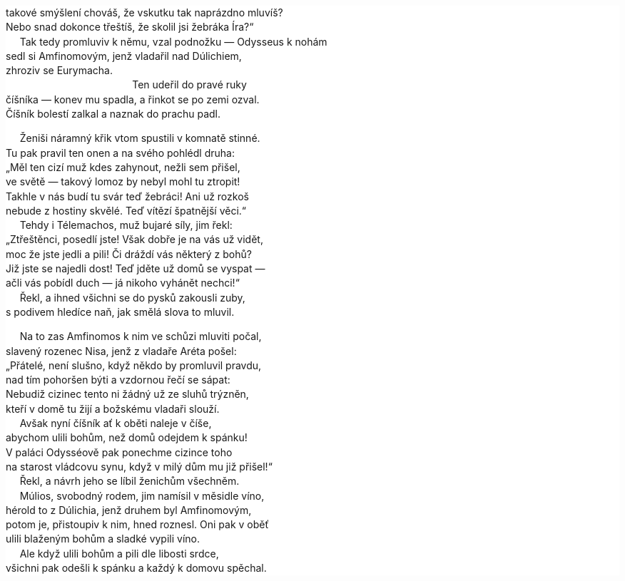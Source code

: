 takové smýšlení chováš, že vskutku tak naprázdno mluvíš?  
Nebo snad dokonce třeštíš, že skolil jsi žebráka Íra?“  
     Tak tedy promluviv k němu, vzal podnožku — Odysseus k nohám  
sedl si Amfinomovým, jenž vladařil nad Dúlichiem,  
zhroziv se Eurymacha.  
                                             Ten udeřil do pravé ruky  
číšníka — konev mu spadla, a řinkot se po zemi ozval.  
Číšník bolestí zalkal a naznak do prachu padl.

     Ženiši náramný křik vtom spustili v komnatě stinné.  
Tu pak pravil ten onen a na svého pohlédl druha:  
„Měl ten cizí muž kdes zahynout, nežli sem přišel,  
ve světě — takový lomoz by nebyl mohl tu ztropit!  
Takhle v nás budí tu svár teď žebráci! Ani už rozkoš  
nebude z hostiny skvělé. Teď vítězí špatnější věci.“  
     Tehdy i Télemachos, muž bujaré síly, jim řekl:  
„Ztřeštěnci, posedlí jste! Však dobře je na vás už vidět,  
moc že jste jedli a pili! Či dráždí vás některý z bohů?  
Již jste se najedli dost! Teď jděte už domů se vyspat —  
ačli vás pobídl duch — já nikoho vyhánět nechci!“  
     Řekl, a ihned všichni se do pysků zakousli zuby,  
s podivem hledíce naň, jak smělá slova to mluvil.

     Na to zas Amfinomos k nim ve schůzi mluviti počal,  
slavený rozenec Nisa, jenž z vladaře Aréta pošel:  
„Přátelé, není slušno, když někdo by promluvil pravdu,  
nad tím pohoršen býti a vzdornou řečí se sápat:  
Nebudiž cizinec tento ni žádný už ze sluhů trýzněn,  
kteří v domě tu žijí a božskému vladaři slouží.  
     Avšak nyní číšník ať k oběti naleje v číše,  
abychom ulili bohům, než domů odejdem k spánku!  
V paláci Odysséově pak ponechme cizince toho  
na starost vládcovu synu, když v milý dům mu již přišel!“  
     Řekl, a návrh jeho se líbil ženichům všechněm.  
     Múlios, svobodný rodem, jim namísil v měsidle víno,  
hérold to z Dúlichia, jenž druhem byl Amfinomovým,  
potom je, přistoupiv k nim, hned roznesl. Oni pak v oběť  
ulili blaženým bohům a sladké vypili víno.  
     Ale když ulili bohům a pili dle libosti srdce,  
všichni pak odešli k spánku a každý k domovu spěchal.
